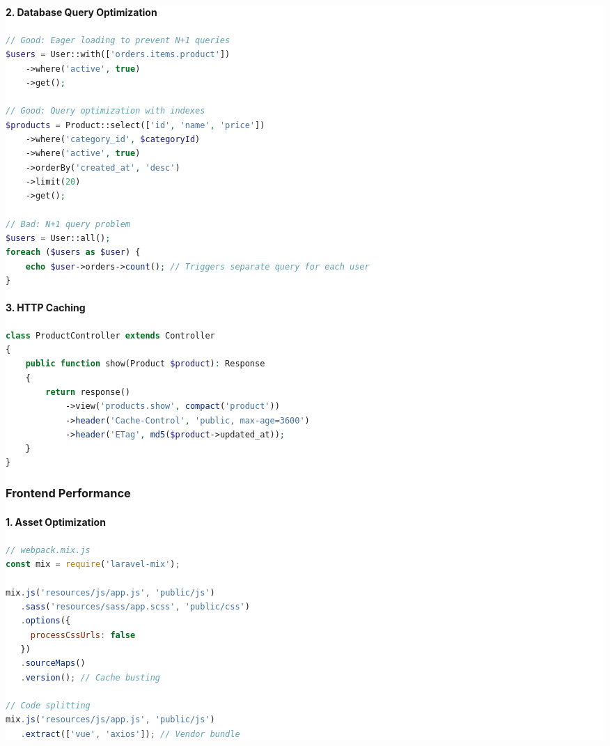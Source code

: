 #### 2. **Database Query Optimization**
```php
// Good: Eager loading to prevent N+1 queries
$users = User::with(['orders.items.product'])
    ->where('active', true)
    ->get();

// Good: Query optimization with indexes
$products = Product::select(['id', 'name', 'price'])
    ->where('category_id', $categoryId)
    ->where('active', true)
    ->orderBy('created_at', 'desc')
    ->limit(20)
    ->get();

// Bad: N+1 query problem
$users = User::all();
foreach ($users as $user) {
    echo $user->orders->count(); // Triggers separate query for each user
}
```

#### 3. **HTTP Caching**
```php
class ProductController extends Controller
{
    public function show(Product $product): Response
    {
        return response()
            ->view('products.show', compact('product'))
            ->header('Cache-Control', 'public, max-age=3600')
            ->header('ETag', md5($product->updated_at));
    }
}
```

### Frontend Performance

#### 1. **Asset Optimization**
```javascript
// webpack.mix.js
const mix = require('laravel-mix');

mix.js('resources/js/app.js', 'public/js')
   .sass('resources/sass/app.scss', 'public/css')
   .options({
     processCssUrls: false
   })
   .sourceMaps()
   .version(); // Cache busting

// Code splitting
mix.js('resources/js/app.js', 'public/js')
   .extract(['vue', 'axios']); // Vendor bundle
```
